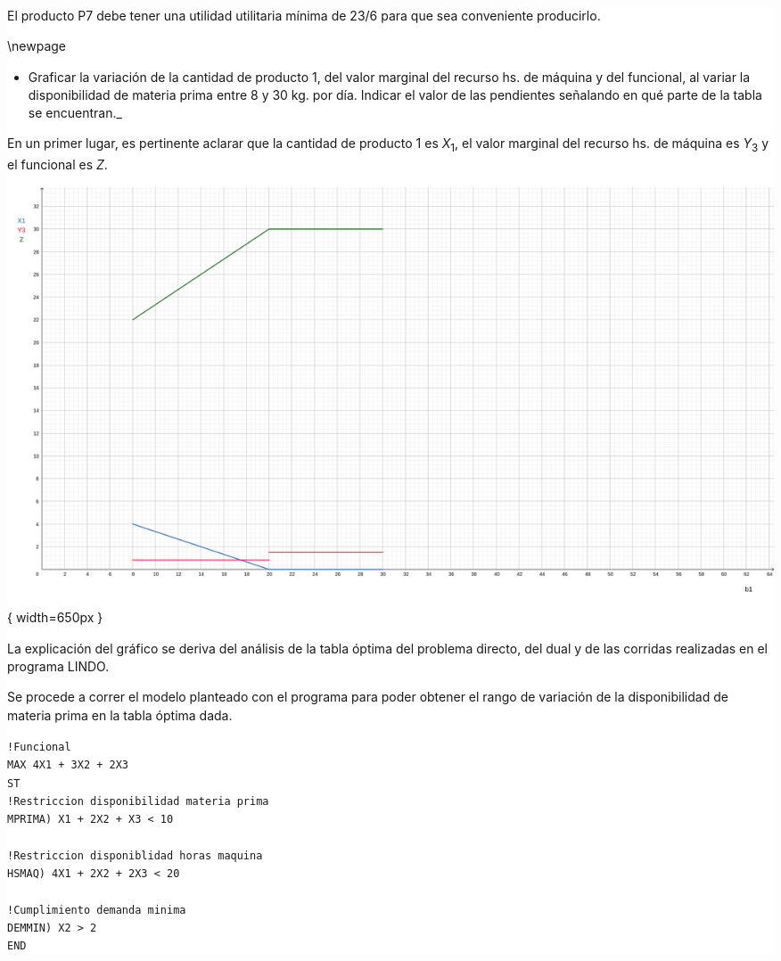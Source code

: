 El producto P7 debe tener una utilidad utilitaria mínima de 23/6 para que sea conveniente producirlo.

\newpage

- Graficar la variación de la cantidad de producto 1, del valor marginal del recurso hs. de máquina y del funcional, al variar la disponibilidad de materia prima entre 8 y 30 kg. por día. Indicar el valor de las pendientes señalando en qué parte de la tabla se encuentran._

En un primer lugar, es pertinente aclarar que la cantidad de producto 1 es $X_1$, el valor marginal del recurso hs. de máquina es $Y_3$ y el funcional es $Z$.

![Gráfico de la variación de la cantidad de producto 1, del valor marginal del recurso hs. de máquina y del funcional, al variar la disponibilidad de materia prima entre 8 y 30 kg. por día](Grafico.png){ width=650px }

La explicación del gráfico se deriva del análisis de la tabla óptima del problema directo, del dual y de las corridas realizadas en el programa LINDO.

Se procede a correr el modelo planteado con el programa para poder obtener el rango de variación de la disponibilidad de materia prima en la tabla óptima dada.

```
!Funcional
MAX 4X1 + 3X2 + 2X3
ST
!Restriccion disponibilidad materia prima
MPRIMA) X1 + 2X2 + X3 < 10

!Restriccion disponiblidad horas maquina
HSMAQ) 4X1 + 2X2 + 2X3 < 20

!Cumplimiento demanda minima
DEMMIN) X2 > 2
END
```
